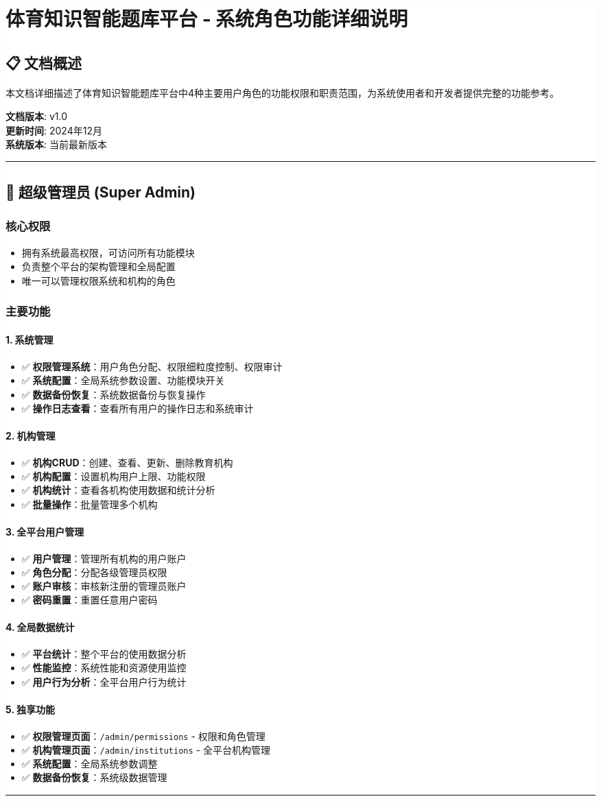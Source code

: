 # 体育知识智能题库平台 - 系统角色功能详细说明

## 📋 文档概述

本文档详细描述了体育知识智能题库平台中4种主要用户角色的功能权限和职责范围，为系统使用者和开发者提供完整的功能参考。

**文档版本**: v1.0  
**更新时间**: 2024年12月  
**系统版本**: 当前最新版本  

---

## 🔑 超级管理员 (Super Admin)

### 核心权限
- 拥有系统最高权限，可访问所有功能模块
- 负责整个平台的架构管理和全局配置
- 唯一可以管理权限系统和机构的角色

### 主要功能

#### 1. 系统管理
- ✅ **权限管理系统**：用户角色分配、权限细粒度控制、权限审计
- ✅ **系统配置**：全局系统参数设置、功能模块开关
- ✅ **数据备份恢复**：系统数据备份与恢复操作
- ✅ **操作日志查看**：查看所有用户的操作日志和系统审计

#### 2. 机构管理
- ✅ **机构CRUD**：创建、查看、更新、删除教育机构
- ✅ **机构配置**：设置机构用户上限、功能权限
- ✅ **机构统计**：查看各机构使用数据和统计分析
- ✅ **批量操作**：批量管理多个机构

#### 3. 全平台用户管理
- ✅ **用户管理**：管理所有机构的用户账户
- ✅ **角色分配**：分配各级管理员权限
- ✅ **账户审核**：审核新注册的管理员账户
- ✅ **密码重置**：重置任意用户密码

#### 4. 全局数据统计
- ✅ **平台统计**：整个平台的使用数据分析
- ✅ **性能监控**：系统性能和资源使用监控
- ✅ **用户行为分析**：全平台用户行为统计

#### 5. 独享功能
- ✅ **权限管理页面**：`/admin/permissions` - 权限和角色管理
- ✅ **机构管理页面**：`/admin/institutions` - 全平台机构管理
- ✅ **系统配置**：全局系统参数调整
- ✅ **数据备份恢复**：系统级数据管理

---